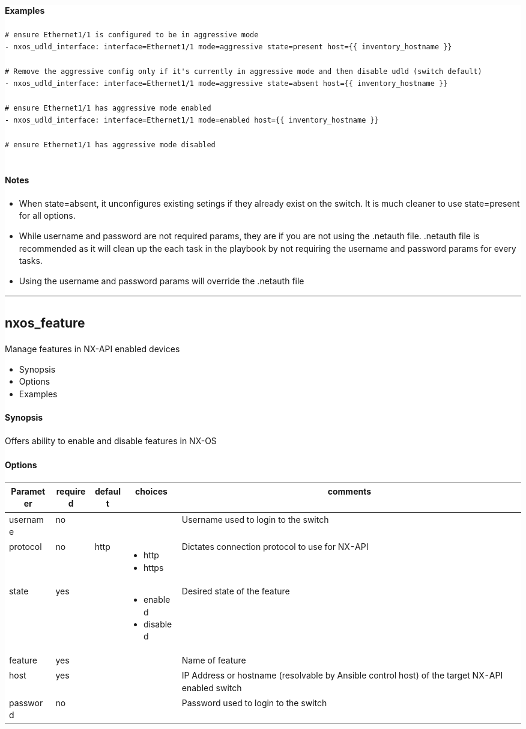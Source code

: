 
 
#### Examples

```
# ensure Ethernet1/1 is configured to be in aggressive mode
- nxos_udld_interface: interface=Ethernet1/1 mode=aggressive state=present host={{ inventory_hostname }}

# Remove the aggressive config only if it's currently in aggressive mode and then disable udld (switch default)
- nxos_udld_interface: interface=Ethernet1/1 mode=aggressive state=absent host={{ inventory_hostname }}

# ensure Ethernet1/1 has aggressive mode enabled
- nxos_udld_interface: interface=Ethernet1/1 mode=enabled host={{ inventory_hostname }}

# ensure Ethernet1/1 has aggressive mode disabled


```


#### Notes

- When state=absent, it unconfigures existing setings if they already exist on the switch.  It is much cleaner to use state=present for all options.

- While username and password are not required params, they are if you are not using the .netauth file.  .netauth file is recommended as it will clean up the each task in the playbook by not requiring the username and password params for every tasks.

- Using the username and password params will override the .netauth file


---


## nxos_feature
Manage features in NX-API enabled devices

  * Synopsis
  * Options
  * Examples

#### Synopsis
 Offers ability to enable and disable features in NX-OS

#### Options

| Parameter     | required    | default  | choices    | comments |
| ------------- |-------------| ---------|----------- |--------- |
| username  |   no  |  | <ul></ul> |  Username used to login to the switch  |
| protocol  |   no  |  http  | <ul> <li>http</li>  <li>https</li> </ul> |  Dictates connection protocol to use for NX-API  |
| state  |   yes  |  | <ul> <li>enabled</li>  <li>disabled</li> </ul> |  Desired state of the feature  |
| feature  |   yes  |  | <ul></ul> |  Name of feature  |
| host  |   yes  |  | <ul></ul> |  IP Address or hostname (resolvable by Ansible control host) of the target NX-API enabled switch  |
| password  |   no  |  | <ul></ul> |  Password used to login to the switch  |
